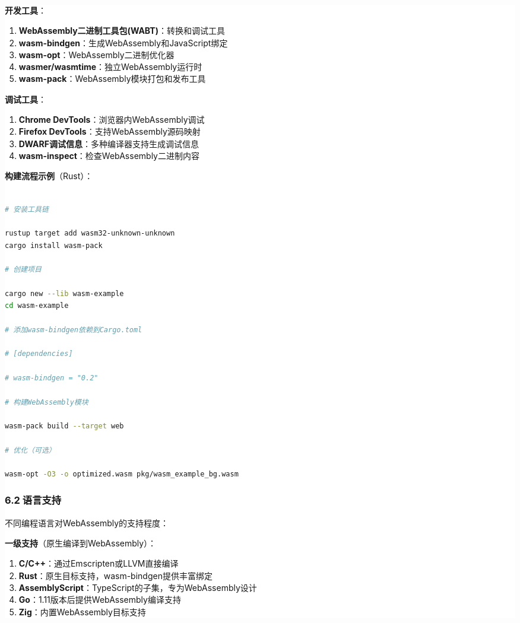 **开发工具**：

1. **WebAssembly二进制工具包(WABT)**：转换和调试工具
2. **wasm-bindgen**：生成WebAssembly和JavaScript绑定
3. **wasm-opt**：WebAssembly二进制优化器
4. **wasmer/wasmtime**：独立WebAssembly运行时
5. **wasm-pack**：WebAssembly模块打包和发布工具

**调试工具**：

1. **Chrome DevTools**：浏览器内WebAssembly调试
2. **Firefox DevTools**：支持WebAssembly源码映射
3. **DWARF调试信息**：多种编译器支持生成调试信息
4. **wasm-inspect**：检查WebAssembly二进制内容

**构建流程示例**（Rust）：

```bash

# 安装工具链

rustup target add wasm32-unknown-unknown
cargo install wasm-pack

# 创建项目

cargo new --lib wasm-example
cd wasm-example

# 添加wasm-bindgen依赖到Cargo.toml

# [dependencies]

# wasm-bindgen = "0.2"

# 构建WebAssembly模块

wasm-pack build --target web

# 优化（可选）

wasm-opt -O3 -o optimized.wasm pkg/wasm_example_bg.wasm

```

### 6.2 语言支持

不同编程语言对WebAssembly的支持程度：

**一级支持**（原生编译到WebAssembly）：

1. **C/C++**：通过Emscripten或LLVM直接编译
2. **Rust**：原生目标支持，wasm-bindgen提供丰富绑定
3. **AssemblyScript**：TypeScript的子集，专为WebAssembly设计
4. **Go**：1.11版本后提供WebAssembly编译支持
5. **Zig**：内置WebAssembly目标支持
